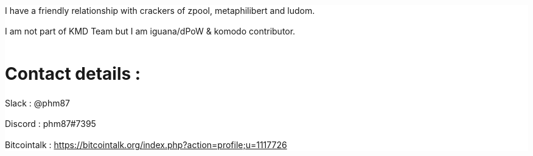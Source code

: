 I have a friendly relationship with crackers of zpool, metaphilibert and ludom.

I am not part of KMD Team but I am iguana/dPoW & komodo contributor.

# Contact details :

Slack : @phm87

Discord : phm87#7395

Bitcointalk : https://bitcointalk.org/index.php?action=profile;u=1117726


